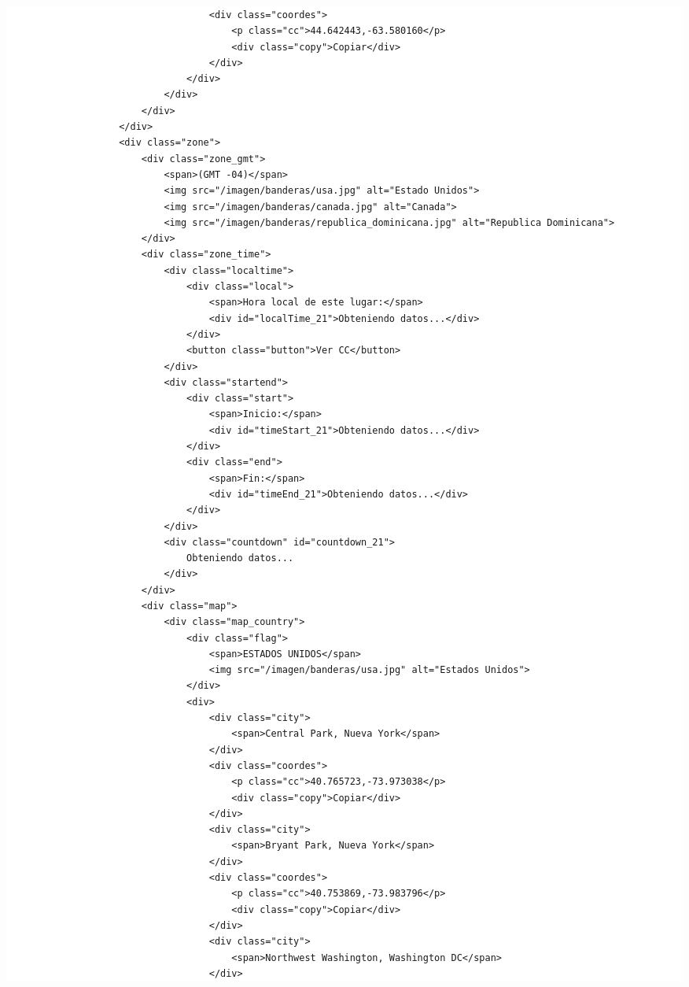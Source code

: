                                         <div class="coordes">
                                            <p class="cc">44.642443,-63.580160</p>
                                            <div class="copy">Copiar</div>
                                        </div>
                                    </div>
                                </div>
                            </div>
                        </div>
                        <div class="zone">
                            <div class="zone_gmt">
                                <span>(GMT -04)</span>
                                <img src="/imagen/banderas/usa.jpg" alt="Estado Unidos">
                                <img src="/imagen/banderas/canada.jpg" alt="Canada">
                                <img src="/imagen/banderas/republica_dominicana.jpg" alt="Republica Dominicana">
                            </div>
                            <div class="zone_time">
                                <div class="localtime">
                                    <div class="local">
                                        <span>Hora local de este lugar:</span>
                                        <div id="localTime_21">Obteniendo datos...</div>
                                    </div>
                                    <button class="button">Ver CC</button>
                                </div>
                                <div class="startend">
                                    <div class="start">
                                        <span>Inicio:</span>
                                        <div id="timeStart_21">Obteniendo datos...</div>
                                    </div>
                                    <div class="end">
                                        <span>Fin:</span>
                                        <div id="timeEnd_21">Obteniendo datos...</div>
                                    </div>
                                </div>
                                <div class="countdown" id="countdown_21">
                                    Obteniendo datos...
                                </div>
                            </div>
                            <div class="map">
                                <div class="map_country">
                                    <div class="flag">
                                        <span>ESTADOS UNIDOS</span>
                                        <img src="/imagen/banderas/usa.jpg" alt="Estados Unidos">
                                    </div>
                                    <div>
                                        <div class="city">
                                            <span>Central Park, Nueva York</span>
                                        </div>
                                        <div class="coordes">
                                            <p class="cc">40.765723,-73.973038</p>
                                            <div class="copy">Copiar</div>
                                        </div>
                                        <div class="city">
                                            <span>Bryant Park, Nueva York</span>
                                        </div>
                                        <div class="coordes">
                                            <p class="cc">40.753869,-73.983796</p>
                                            <div class="copy">Copiar</div>
                                        </div>
                                        <div class="city">
                                            <span>Northwest Washington, Washington DC</span>
                                        </div>